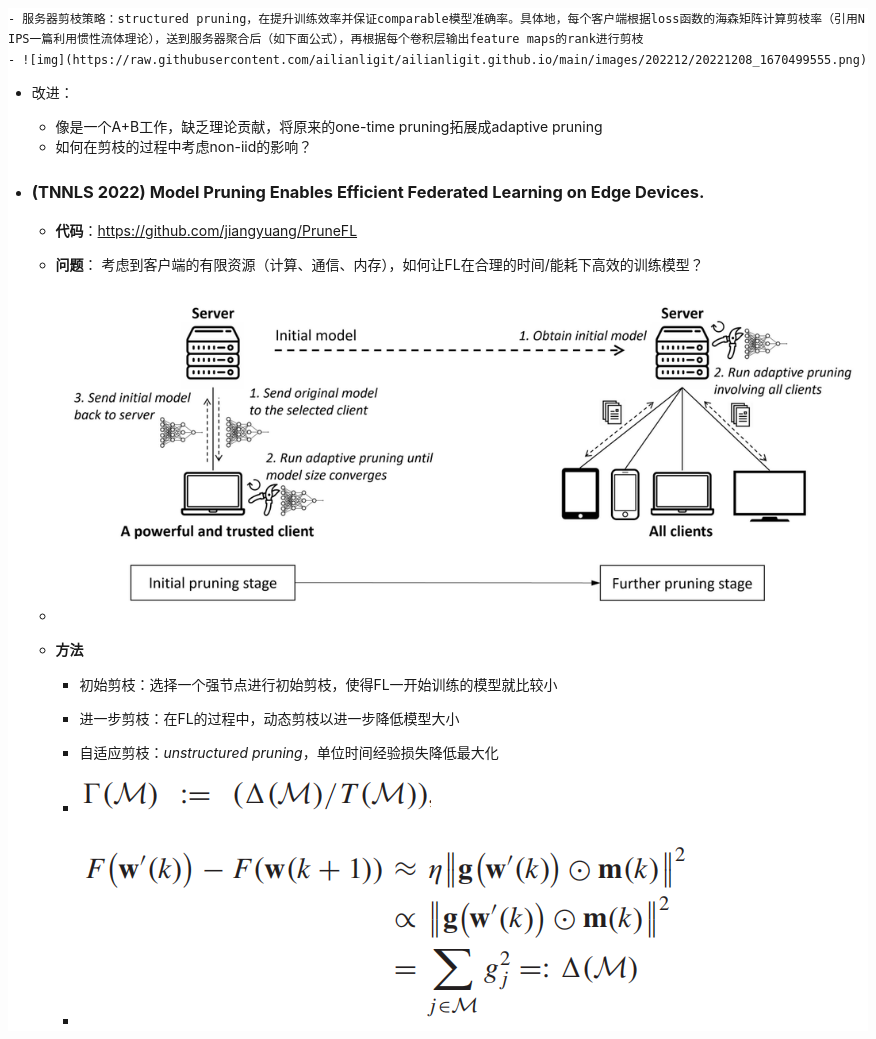    - 服务器剪枝策略：structured pruning，在提升训练效率并保证comparable模型准确率。具体地，每个客户端根据loss函数的海森矩阵计算剪枝率（引用NIPS一篇利用惯性流体理论），送到服务器聚合后（如下面公式），再根据每个卷积层输出feature maps的rank进行剪枝
    - ![img](https://raw.githubusercontent.com/ailianligit/ailianligit.github.io/main/images/202212/20221208_1670499555.png)
  - 改进：
    - 像是一个A+B工作，缺乏理论贡献，将原来的one-time pruning拓展成adaptive pruning
    - 如何在剪枝的过程中考虑non-iid的影响？



- ### (TNNLS 2022) Model Pruning Enables Efficient Federated Learning on Edge Devices.

  - **代码**：https://github.com/jiangyuang/PruneFL
  - **问题**： 考虑到客户端的有限资源（计算、通信、内存），如何让FL在合理的时间/能耗下高效的训练模型？
  - ![img](https://raw.githubusercontent.com/ailianligit/ailianligit.github.io/main/images/202212/20221208_1670499564.png)

  - **方法**
    - 初始剪枝：选择一个强节点进行初始剪枝，使得FL一开始训练的模型就比较小
    - 进一步剪枝：在FL的过程中，动态剪枝以进一步降低模型大小
    - 自适应剪枝：*unstructured pruning*，单位时间经验损失降低最大化
    - ![img](https://raw.githubusercontent.com/ailianligit/ailianligit.github.io/main/images/202212/20221208_1670499572.png)

    - ![img](https://raw.githubusercontent.com/ailianligit/ailianligit.github.io/main/images/202212/20221208_1670499576.png)
